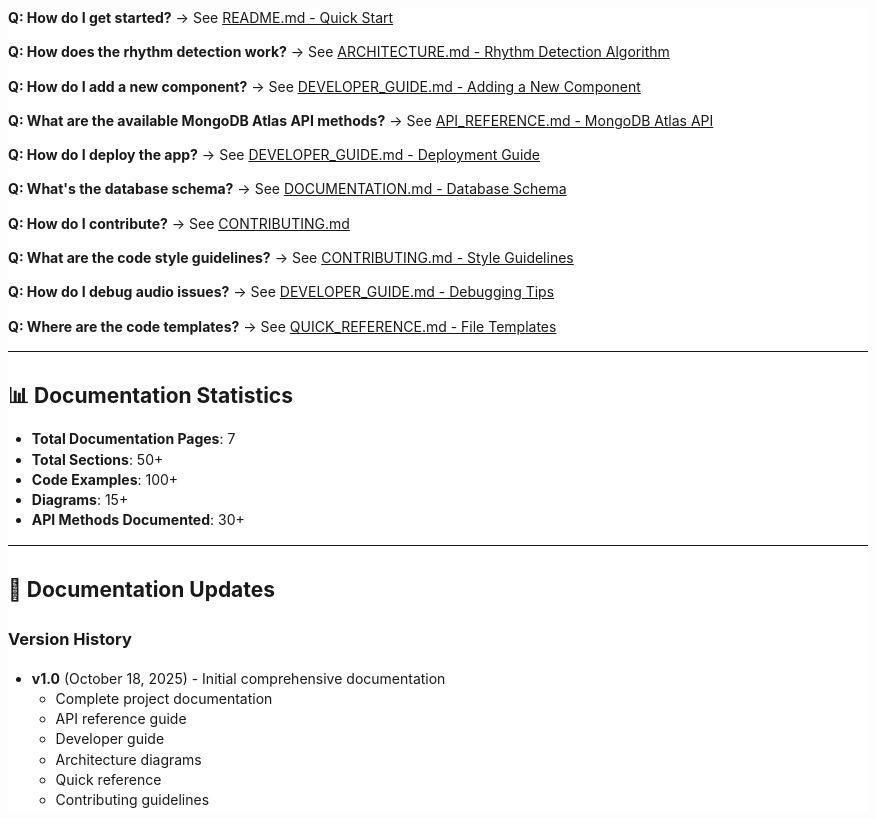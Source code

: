 **Q: How do I get started?**
→ See [README.md - Quick Start](./README.md#-quick-start)

**Q: How does the rhythm detection work?**
→ See [ARCHITECTURE.md - Rhythm Detection Algorithm](./ARCHITECTURE.md#rhythm-detection-algorithm-flow)

**Q: How do I add a new component?**
→ See [DEVELOPER_GUIDE.md - Adding a New Component](./DEVELOPER_GUIDE.md#adding-a-new-component)

**Q: What are the available MongoDB Atlas API methods?**
→ See [API_REFERENCE.md - MongoDB Atlas API](./API_REFERENCE.md#mongodb-atlas-api)

**Q: How do I deploy the app?**
→ See [DEVELOPER_GUIDE.md - Deployment Guide](./DEVELOPER_GUIDE.md#deployment-guide)

**Q: What's the database schema?**
→ See [DOCUMENTATION.md - Database Schema](./DOCUMENTATION.md#database-schema)

**Q: How do I contribute?**
→ See [CONTRIBUTING.md](./CONTRIBUTING.md)

**Q: What are the code style guidelines?**
→ See [CONTRIBUTING.md - Style Guidelines](./CONTRIBUTING.md#style-guidelines)

**Q: How do I debug audio issues?**
→ See [DEVELOPER_GUIDE.md - Debugging Tips](./DEVELOPER_GUIDE.md#debugging-tips)

**Q: Where are the code templates?**
→ See [QUICK_REFERENCE.md - File Templates](./QUICK_REFERENCE.md#-file-templates)

---

## 📊 Documentation Statistics

- **Total Documentation Pages**: 7
- **Total Sections**: 50+
- **Code Examples**: 100+
- **Diagrams**: 15+
- **API Methods Documented**: 30+

---

## 🔄 Documentation Updates

### Version History

- **v1.0** (October 18, 2025) - Initial comprehensive documentation
  - Complete project documentation
  - API reference guide
  - Developer guide
  - Architecture diagrams
  - Quick reference
  - Contributing guidelines
